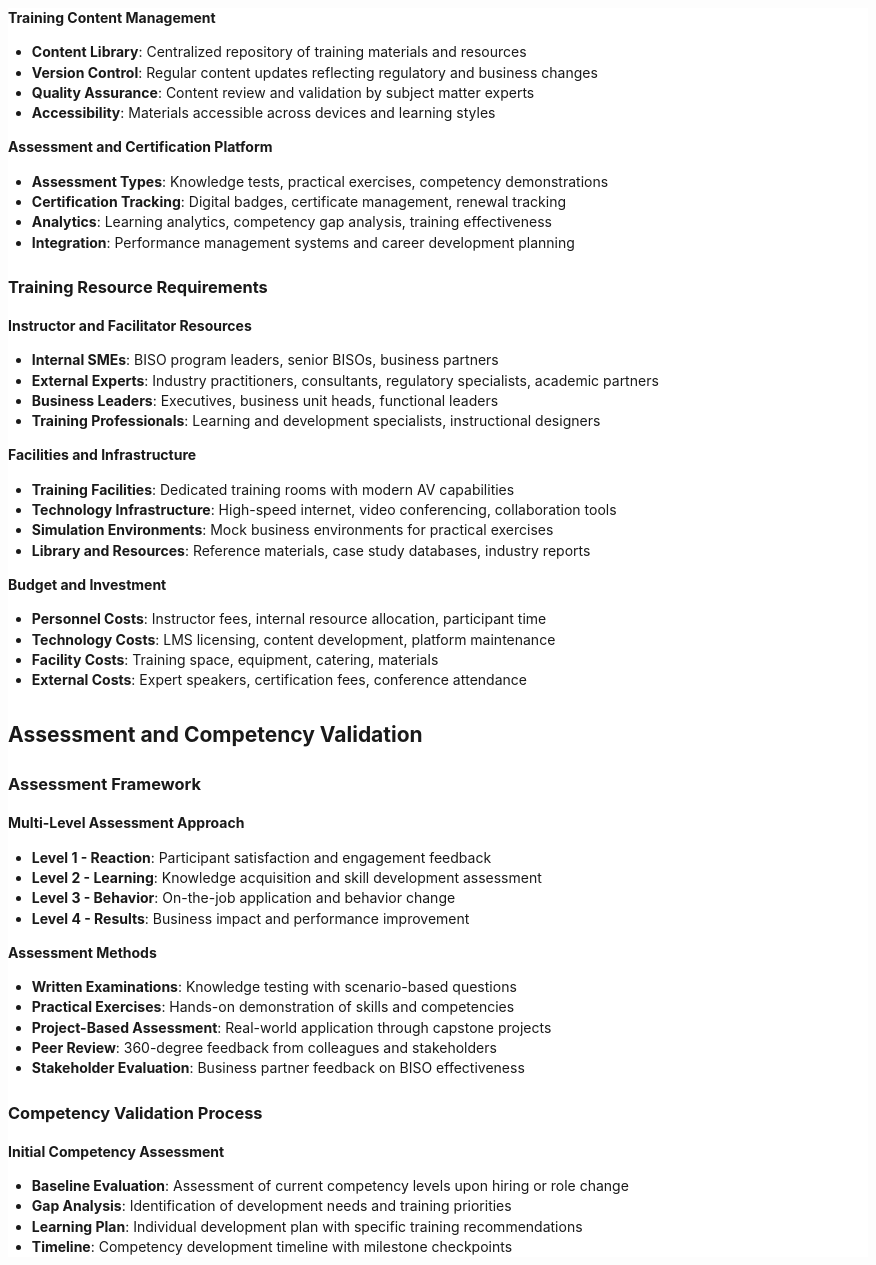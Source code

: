 **Training Content Management**
- **Content Library**: Centralized repository of training materials and resources
- **Version Control**: Regular content updates reflecting regulatory and business changes
- **Quality Assurance**: Content review and validation by subject matter experts
- **Accessibility**: Materials accessible across devices and learning styles

**Assessment and Certification Platform**
- **Assessment Types**: Knowledge tests, practical exercises, competency demonstrations
- **Certification Tracking**: Digital badges, certificate management, renewal tracking
- **Analytics**: Learning analytics, competency gap analysis, training effectiveness
- **Integration**: Performance management systems and career development planning

### Training Resource Requirements

**Instructor and Facilitator Resources**
- **Internal SMEs**: BISO program leaders, senior BISOs, business partners
- **External Experts**: Industry practitioners, consultants, regulatory specialists, academic partners
- **Business Leaders**: Executives, business unit heads, functional leaders
- **Training Professionals**: Learning and development specialists, instructional designers

**Facilities and Infrastructure**
- **Training Facilities**: Dedicated training rooms with modern AV capabilities
- **Technology Infrastructure**: High-speed internet, video conferencing, collaboration tools
- **Simulation Environments**: Mock business environments for practical exercises
- **Library and Resources**: Reference materials, case study databases, industry reports

**Budget and Investment**
- **Personnel Costs**: Instructor fees, internal resource allocation, participant time
- **Technology Costs**: LMS licensing, content development, platform maintenance
- **Facility Costs**: Training space, equipment, catering, materials
- **External Costs**: Expert speakers, certification fees, conference attendance

## Assessment and Competency Validation

### Assessment Framework

**Multi-Level Assessment Approach**
- **Level 1 - Reaction**: Participant satisfaction and engagement feedback
- **Level 2 - Learning**: Knowledge acquisition and skill development assessment
- **Level 3 - Behavior**: On-the-job application and behavior change
- **Level 4 - Results**: Business impact and performance improvement

**Assessment Methods**
- **Written Examinations**: Knowledge testing with scenario-based questions
- **Practical Exercises**: Hands-on demonstration of skills and competencies
- **Project-Based Assessment**: Real-world application through capstone projects
- **Peer Review**: 360-degree feedback from colleagues and stakeholders
- **Stakeholder Evaluation**: Business partner feedback on BISO effectiveness

### Competency Validation Process

**Initial Competency Assessment**
- **Baseline Evaluation**: Assessment of current competency levels upon hiring or role change
- **Gap Analysis**: Identification of development needs and training priorities
- **Learning Plan**: Individual development plan with specific training recommendations
- **Timeline**: Competency development timeline with milestone checkpoints
